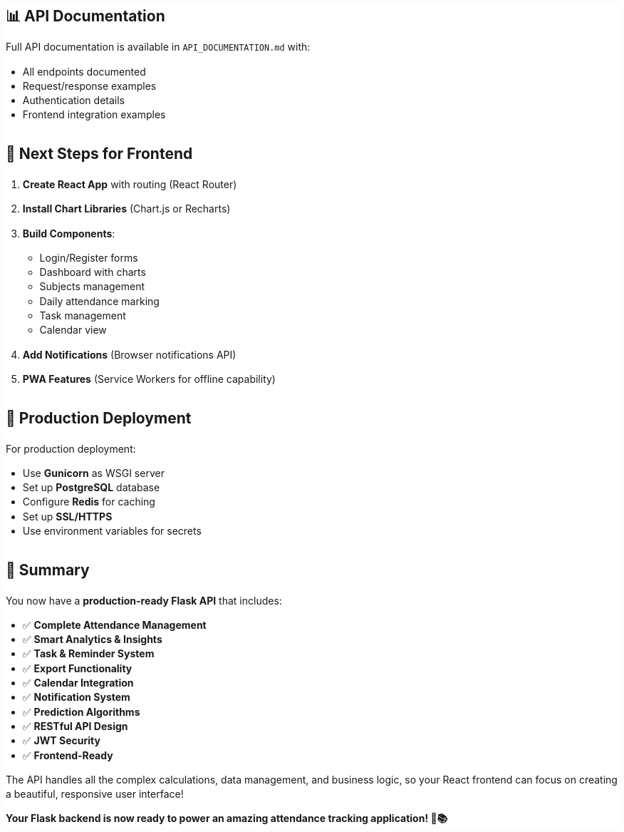 ## 📊 **API Documentation**

Full API documentation is available in `API_DOCUMENTATION.md` with:
- All endpoints documented
- Request/response examples
- Authentication details
- Frontend integration examples

## 🎯 **Next Steps for Frontend**

1. **Create React App** with routing (React Router)
2. **Install Chart Libraries** (Chart.js or Recharts)
3. **Build Components**:
   - Login/Register forms
   - Dashboard with charts
   - Subjects management
   - Daily attendance marking
   - Task management
   - Calendar view

4. **Add Notifications** (Browser notifications API)
5. **PWA Features** (Service Workers for offline capability)

## 🚀 **Production Deployment**

For production deployment:
- Use **Gunicorn** as WSGI server
- Set up **PostgreSQL** database
- Configure **Redis** for caching
- Set up **SSL/HTTPS**
- Use environment variables for secrets

## 🎉 **Summary**

You now have a **production-ready Flask API** that includes:

- ✅ **Complete Attendance Management**
- ✅ **Smart Analytics & Insights** 
- ✅ **Task & Reminder System**
- ✅ **Export Functionality**
- ✅ **Calendar Integration**
- ✅ **Notification System**
- ✅ **Prediction Algorithms**
- ✅ **RESTful API Design**
- ✅ **JWT Security**
- ✅ **Frontend-Ready**

The API handles all the complex calculations, data management, and business logic, so your React frontend can focus on creating a beautiful, responsive user interface!

**Your Flask backend is now ready to power an amazing attendance tracking application! 🎯📚**